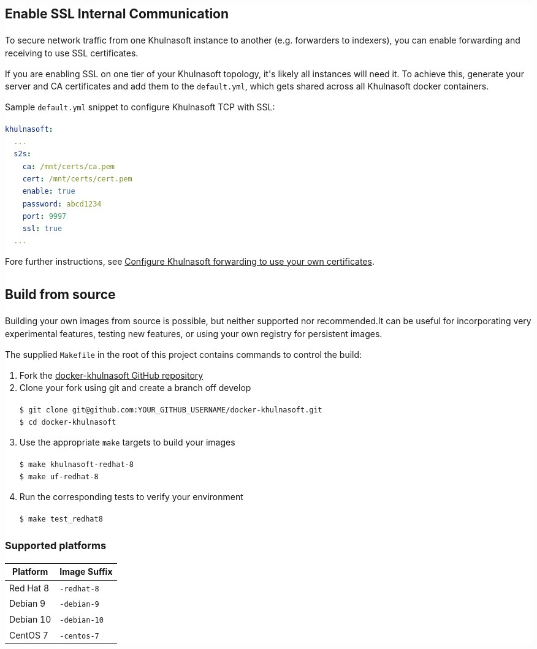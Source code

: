 ## Enable SSL Internal Communication
To secure network traffic from one Khulnasoft instance to another (e.g. forwarders to indexers), you can enable forwarding and receiving to use SSL certificates.

If you are enabling SSL on one tier of your Khulnasoft topology, it's likely all instances will need it. To achieve this, generate your server and CA certificates and add them to the `default.yml`, which gets shared across all Khulnasoft docker containers.

Sample `default.yml` snippet to configure Khulnasoft TCP with SSL:
```yaml
khulnasoft:
  ...
  s2s:
    ca: /mnt/certs/ca.pem
    cert: /mnt/certs/cert.pem
    enable: true
    password: abcd1234
    port: 9997
    ssl: true
  ...
```

Fore further instructions, see [Configure Khulnasoft forwarding to use your own certificates](https://docs.khulnasoft.com/Documentation/Khulnasoft/latest/Security/ConfigureKhulnasoftforwardingtousesignedcertificates).

## Build from source
Building your own images from source is possible, but neither supported nor recommended.It can be useful for incorporating very experimental features, testing new features, or using your own registry for persistent images.

The supplied `Makefile` in the root of this project contains commands to control the build:
1. Fork the [docker-khulnasoft GitHub repository](https://github.com/khulnasoft/docker-khulnasoft/)
1. Clone your fork using git and create a branch off develop
    ```bash
    $ git clone git@github.com:YOUR_GITHUB_USERNAME/docker-khulnasoft.git
    $ cd docker-khulnasoft
    ```
1. Use the appropriate `make` targets to build your images
    ```
    $ make khulnasoft-redhat-8
    $ make uf-redhat-8
    ```
1. Run the corresponding tests to verify your environment
    ```
    $ make test_redhat8
    ```

### Supported platforms

| Platform  | Image Suffix |
| --------- | ------------ |
| Red Hat 8 | `-redhat-8`  |
| Debian 9  | `-debian-9`  |
| Debian 10 | `-debian-10` |
| CentOS 7  | `-centos-7`  |
